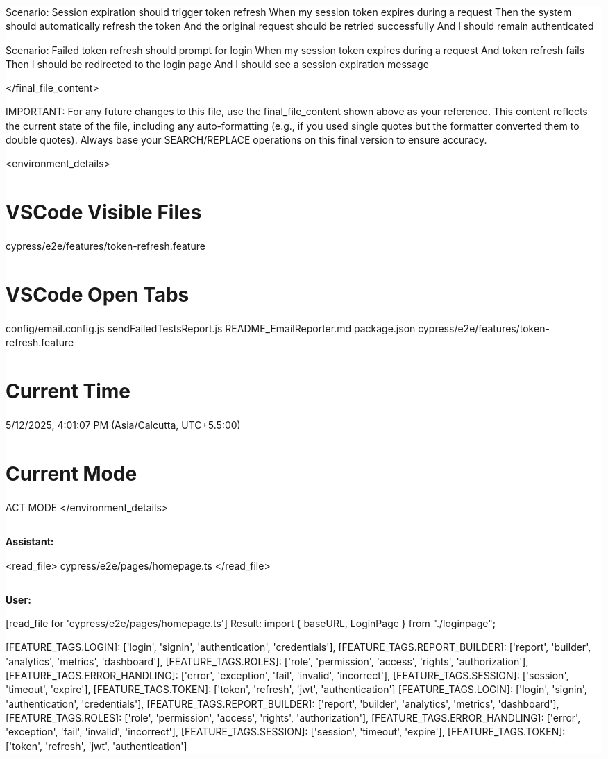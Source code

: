   Scenario: Session expiration should trigger token refresh
    When my session token expires during a request
    Then the system should automatically refresh the token
    And the original request should be retried successfully
    And I should remain authenticated

  Scenario: Failed token refresh should prompt for login
    When my session token expires during a request
    And token refresh fails
    Then I should be redirected to the login page
    And I should see a session expiration message

</final_file_content>

IMPORTANT: For any future changes to this file, use the final_file_content shown above as your reference. This content reflects the current state of the file, including any auto-formatting (e.g., if you used single quotes but the formatter converted them to double quotes). Always base your SEARCH/REPLACE operations on this final version to ensure accuracy.


<environment_details>
# VSCode Visible Files
cypress/e2e/features/token-refresh.feature

# VSCode Open Tabs
config/email.config.js
sendFailedTestsReport.js
README_EmailReporter.md
package.json
cypress/e2e/features/token-refresh.feature

# Current Time
5/12/2025, 4:01:07 PM (Asia/Calcutta, UTC+5.5:00)

# Current Mode
ACT MODE
</environment_details>

---

**Assistant:**

<read_file>
<path>cypress/e2e/pages/homepage.ts</path>
</read_file>

---

**User:**

[read_file for 'cypress/e2e/pages/homepage.ts'] Result:
import { baseURL, LoginPage } from "./loginpage";


  [FEATURE_TAGS.LOGIN]: ['login', 'signin', 'authentication', 'credentials'],
  [FEATURE_TAGS.REPORT_BUILDER]: ['report', 'builder', 'analytics', 'metrics', 'dashboard'],
  [FEATURE_TAGS.ROLES]: ['role', 'permission', 'access', 'rights', 'authorization'],
  [FEATURE_TAGS.ERROR_HANDLING]: ['error', 'exception', 'fail', 'invalid', 'incorrect'],
  [FEATURE_TAGS.SESSION]: ['session', 'timeout', 'expire'],
  [FEATURE_TAGS.TOKEN]: ['token', 'refresh', 'jwt', 'authentication']
  [FEATURE_TAGS.LOGIN]: ['login', 'signin', 'authentication', 'credentials'],
  [FEATURE_TAGS.REPORT_BUILDER]: ['report', 'builder', 'analytics', 'metrics', 'dashboard'],
  [FEATURE_TAGS.ROLES]: ['role', 'permission', 'access', 'rights', 'authorization'],
  [FEATURE_TAGS.ERROR_HANDLING]: ['error', 'exception', 'fail', 'invalid', 'incorrect'],
  [FEATURE_TAGS.SESSION]: ['session', 'timeout', 'expire'],
  [FEATURE_TAGS.TOKEN]: ['token', 'refresh', 'jwt', 'authentication']